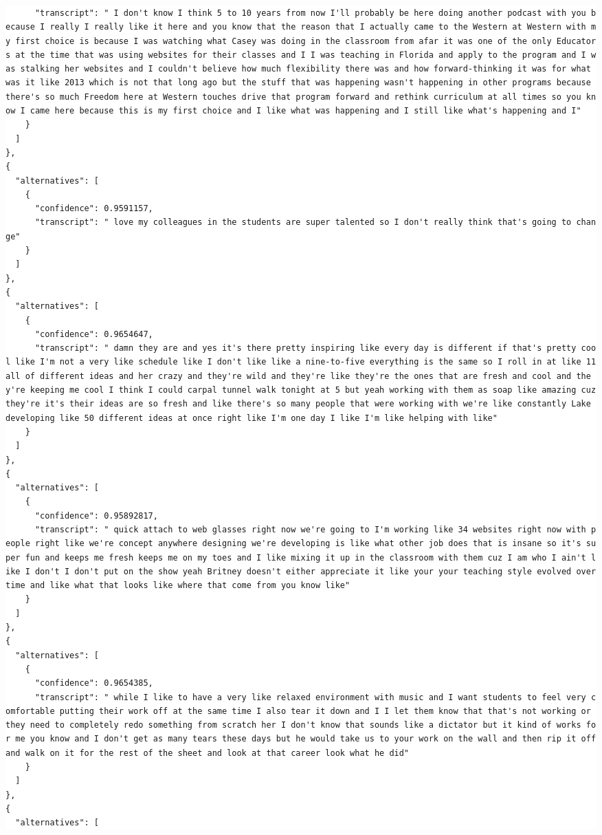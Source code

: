           "transcript": " I don't know I think 5 to 10 years from now I'll probably be here doing another podcast with you because I really I really like it here and you know that the reason that I actually came to the Western at Western with my first choice is because I was watching what Casey was doing in the classroom from afar it was one of the only Educators at the time that was using websites for their classes and I I was teaching in Florida and apply to the program and I was stalking her websites and I couldn't believe how much flexibility there was and how forward-thinking it was for what was it like 2013 which is not that long ago but the stuff that was happening wasn't happening in other programs because there's so much Freedom here at Western touches drive that program forward and rethink curriculum at all times so you know I came here because this is my first choice and I like what was happening and I still like what's happening and I"
        }
      ]
    },
    {
      "alternatives": [
        {
          "confidence": 0.9591157,
          "transcript": " love my colleagues in the students are super talented so I don't really think that's going to change"
        }
      ]
    },
    {
      "alternatives": [
        {
          "confidence": 0.9654647,
          "transcript": " damn they are and yes it's there pretty inspiring like every day is different if that's pretty cool like I'm not a very like schedule like I don't like like a nine-to-five everything is the same so I roll in at like 11 all of different ideas and her crazy and they're wild and they're like they're the ones that are fresh and cool and they're keeping me cool I think I could carpal tunnel walk tonight at 5 but yeah working with them as soap like amazing cuz they're it's their ideas are so fresh and like there's so many people that were working with we're like constantly Lake developing like 50 different ideas at once right like I'm one day I like I'm like helping with like"
        }
      ]
    },
    {
      "alternatives": [
        {
          "confidence": 0.95892817,
          "transcript": " quick attach to web glasses right now we're going to I'm working like 34 websites right now with people right like we're concept anywhere designing we're developing is like what other job does that is insane so it's super fun and keeps me fresh keeps me on my toes and I like mixing it up in the classroom with them cuz I am who I ain't like I don't I don't put on the show yeah Britney doesn't either appreciate it like your your teaching style evolved over time and like what that looks like where that come from you know like"
        }
      ]
    },
    {
      "alternatives": [
        {
          "confidence": 0.9654385,
          "transcript": " while I like to have a very like relaxed environment with music and I want students to feel very comfortable putting their work off at the same time I also tear it down and I I let them know that that's not working or they need to completely redo something from scratch her I don't know that sounds like a dictator but it kind of works for me you know and I don't get as many tears these days but he would take us to your work on the wall and then rip it off and walk on it for the rest of the sheet and look at that career look what he did"
        }
      ]
    },
    {
      "alternatives": [